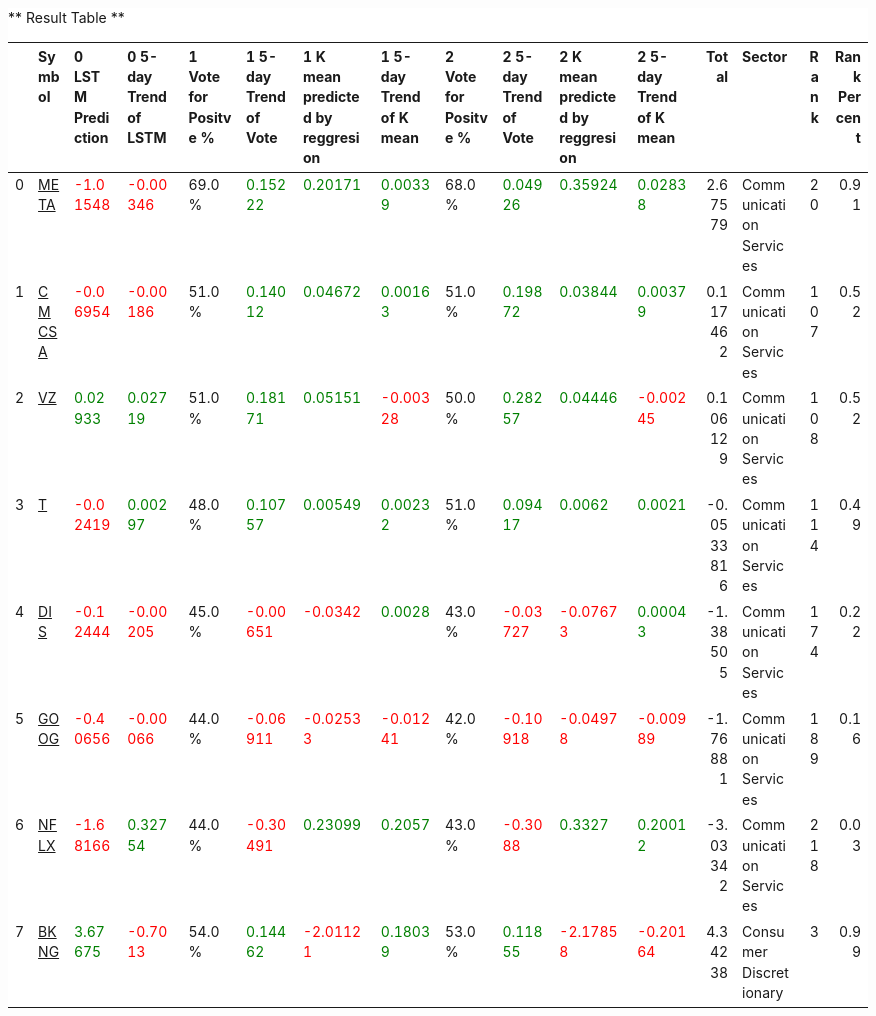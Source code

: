** Result Table **

</details>

|     | Symbol                                                    | 0 LSTM Prediction                            | 0 5-day Trend of LSTM                        | 1 Vote for Positve %   | 1 5-day Trend of Vote                        | 1 K mean predicted by reggresion             | 1 5-day Trend of K mean                      | 2 Vote for Positve %   | 2 5-day Trend of Vote                        | 2 K mean predicted by reggresion             | 2 5-day Trend of K mean                      |      Total | Sector                 |   Rank |   Rank Percent |
|----:|:----------------------------------------------------------|:---------------------------------------------|:---------------------------------------------|:-----------------------|:---------------------------------------------|:---------------------------------------------|:---------------------------------------------|:-----------------------|:---------------------------------------------|:---------------------------------------------|:---------------------------------------------|-----------:|:-----------------------|-------:|---------------:|
|   0 | [META](https://finance.yahoo.com/quote/META/financials)   | <span style="color: red;"> -1.01548 </span>  | <span style="color: red;"> -0.00346 </span>  | 69.0%                  | <span style="color: green;"> 0.15222 </span> | <span style="color: green;"> 0.20171 </span> | <span style="color: green;"> 0.00339 </span> | 68.0%                  | <span style="color: green;"> 0.04926 </span> | <span style="color: green;"> 0.35924 </span> | <span style="color: green;"> 0.02838 </span> |  2.67579   | Communication Services |     20 |           0.91 |
|   1 | [CMCSA](https://finance.yahoo.com/quote/CMCSA/financials) | <span style="color: red;"> -0.06954 </span>  | <span style="color: red;"> -0.00186 </span>  | 51.0%                  | <span style="color: green;"> 0.14012 </span> | <span style="color: green;"> 0.04672 </span> | <span style="color: green;"> 0.00163 </span> | 51.0%                  | <span style="color: green;"> 0.19872 </span> | <span style="color: green;"> 0.03844 </span> | <span style="color: green;"> 0.00379 </span> |  0.117462  | Communication Services |    107 |           0.52 |
|   2 | [VZ](https://finance.yahoo.com/quote/VZ/financials)       | <span style="color: green;"> 0.02933 </span> | <span style="color: green;"> 0.02719 </span> | 51.0%                  | <span style="color: green;"> 0.18171 </span> | <span style="color: green;"> 0.05151 </span> | <span style="color: red;"> -0.00328 </span>  | 50.0%                  | <span style="color: green;"> 0.28257 </span> | <span style="color: green;"> 0.04446 </span> | <span style="color: red;"> -0.00245 </span>  |  0.106129  | Communication Services |    108 |           0.52 |
|   3 | [T](https://finance.yahoo.com/quote/T/financials)         | <span style="color: red;"> -0.02419 </span>  | <span style="color: green;"> 0.00297 </span> | 48.0%                  | <span style="color: green;"> 0.10757 </span> | <span style="color: green;"> 0.00549 </span> | <span style="color: green;"> 0.00232 </span> | 51.0%                  | <span style="color: green;"> 0.09417 </span> | <span style="color: green;"> 0.0062 </span>  | <span style="color: green;"> 0.0021 </span>  | -0.0533816 | Communication Services |    114 |           0.49 |
|   4 | [DIS](https://finance.yahoo.com/quote/DIS/financials)     | <span style="color: red;"> -0.12444 </span>  | <span style="color: red;"> -0.00205 </span>  | 45.0%                  | <span style="color: red;"> -0.00651 </span>  | <span style="color: red;"> -0.0342 </span>   | <span style="color: green;"> 0.0028 </span>  | 43.0%                  | <span style="color: red;"> -0.03727 </span>  | <span style="color: red;"> -0.07673 </span>  | <span style="color: green;"> 0.00043 </span> | -1.38505   | Communication Services |    174 |           0.22 |
|   5 | [GOOG](https://finance.yahoo.com/quote/GOOG/financials)   | <span style="color: red;"> -0.40656 </span>  | <span style="color: red;"> -0.00066 </span>  | 44.0%                  | <span style="color: red;"> -0.06911 </span>  | <span style="color: red;"> -0.02533 </span>  | <span style="color: red;"> -0.01241 </span>  | 42.0%                  | <span style="color: red;"> -0.10918 </span>  | <span style="color: red;"> -0.04978 </span>  | <span style="color: red;"> -0.00989 </span>  | -1.76881   | Communication Services |    189 |           0.16 |
|   6 | [NFLX](https://finance.yahoo.com/quote/NFLX/financials)   | <span style="color: red;"> -1.68166 </span>  | <span style="color: green;"> 0.32754 </span> | 44.0%                  | <span style="color: red;"> -0.30491 </span>  | <span style="color: green;"> 0.23099 </span> | <span style="color: green;"> 0.2057 </span>  | 43.0%                  | <span style="color: red;"> -0.3088 </span>   | <span style="color: green;"> 0.3327 </span>  | <span style="color: green;"> 0.20012 </span> | -3.03342   | Communication Services |    218 |           0.03 |
|   7 | [BKNG](https://finance.yahoo.com/quote/BKNG/financials)   | <span style="color: green;"> 3.67675 </span> | <span style="color: red;"> -0.7013 </span>   | 54.0%                  | <span style="color: green;"> 0.14462 </span> | <span style="color: red;"> -2.01121 </span>  | <span style="color: green;"> 0.18039 </span> | 53.0%                  | <span style="color: green;"> 0.11855 </span> | <span style="color: red;"> -2.17858 </span>  | <span style="color: red;"> -0.20164 </span>  |  4.34238   | Consumer Discretionary |      3 |           0.99 |